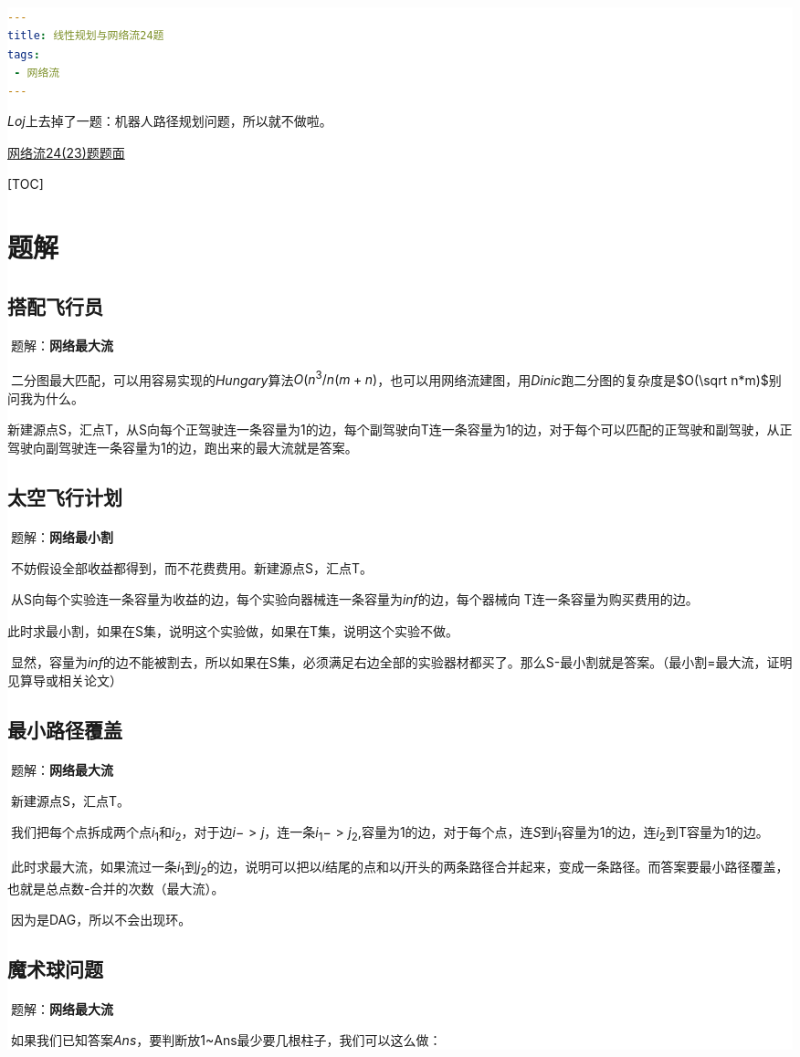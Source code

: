 ```yaml
---
title: 线性规划与网络流24题
tags:
 - 网络流
---
```


$Loj$上去掉了一题：机器人路径规划问题，所以就不做啦。

[网络流24(23)题题面](https://loj.ac/problems/search?keyword=%E7%BD%91%E7%BB%9C%E6%B5%81+24+%E9%A2%98)



[TOC]



# 题解

## 搭配飞行员

​	题解：**网络最大流**

​	二分图最大匹配，可以用容易实现的$Hungary$算法$O(n^3/n(m+n)$，也可以用网络流建图，用$Dinic$跑二分图的复杂度是$O(\sqrt n*m)$别问我为什么。

​	新建源点S，汇点T，从S向每个正驾驶连一条容量为1的边，每个副驾驶向T连一条容量为1的边，对于每个可以匹配的正驾驶和副驾驶，从正驾驶向副驾驶连一条容量为1的边，跑出来的最大流就是答案。

## 太空飞行计划

​	题解：**网络最小割**

​	不妨假设全部收益都得到，而不花费费用。新建源点S，汇点T。

​	从S向每个实验连一条容量为收益的边，每个实验向器械连一条容量为$inf$的边，每个器械向 T连一条容量为购买费用的边。

​	此时求最小割，如果在S集，说明这个实验做，如果在T集，说明这个实验不做。

​	显然，容量为$inf$的边不能被割去，所以如果在S集，必须满足右边全部的实验器材都买了。那么S-最小割就是答案。（最小割=最大流，证明见算导或相关论文）

## 最小路径覆盖

​	题解：**网络最大流**

​	新建源点S，汇点T。

​	我们把每个点拆成两个点$i_1$和$i_2$，对于边$i->j$，连一条$i_1->j_2$,容量为1的边，对于每个点，连$S$到$i_1$容量为1的边，连$i_2$到T容量为1的边。

​	此时求最大流，如果流过一条$i_1$到$j_2$的边，说明可以把以$i$结尾的点和以$j$开头的两条路径合并起来，变成一条路径。而答案要最小路径覆盖，也就是总点数-合并的次数（最大流）。

​	因为是DAG，所以不会出现环。

## 魔术球问题

​	题解：**网络最大流**

​	如果我们已知答案$Ans$，要判断放1~Ans最少要几根柱子，我们可以这么做：

